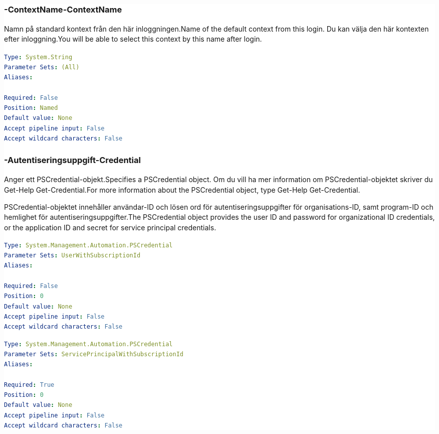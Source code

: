 ### <span data-ttu-id="98769-138">-ContextName</span><span class="sxs-lookup"><span data-stu-id="98769-138">-ContextName</span></span>
<span data-ttu-id="98769-139">Namn på standard kontext från den här inloggningen.</span><span class="sxs-lookup"><span data-stu-id="98769-139">Name of the default context from this login.</span></span>  <span data-ttu-id="98769-140">Du kan välja den här kontexten efter inloggning.</span><span class="sxs-lookup"><span data-stu-id="98769-140">You will be able to select this context by this name after login.</span></span>

```yaml
Type: System.String
Parameter Sets: (All)
Aliases: 

Required: False
Position: Named
Default value: None
Accept pipeline input: False
Accept wildcard characters: False
```

### <span data-ttu-id="98769-141">-Autentiseringsuppgift</span><span class="sxs-lookup"><span data-stu-id="98769-141">-Credential</span></span>
<span data-ttu-id="98769-142">Anger ett PSCredential-objekt.</span><span class="sxs-lookup"><span data-stu-id="98769-142">Specifies a PSCredential object.</span></span>
<span data-ttu-id="98769-143">Om du vill ha mer information om PSCredential-objektet skriver du Get-Help Get-Credential.</span><span class="sxs-lookup"><span data-stu-id="98769-143">For more information about the PSCredential object, type Get-Help Get-Credential.</span></span>

<span data-ttu-id="98769-144">PSCredential-objektet innehåller användar-ID och lösen ord för autentiseringsuppgifter för organisations-ID, samt program-ID och hemlighet för autentiseringsuppgifter.</span><span class="sxs-lookup"><span data-stu-id="98769-144">The PSCredential object provides the user ID and password for organizational ID credentials, or the application ID and secret for service principal credentials.</span></span>

```yaml
Type: System.Management.Automation.PSCredential
Parameter Sets: UserWithSubscriptionId
Aliases: 

Required: False
Position: 0
Default value: None
Accept pipeline input: False
Accept wildcard characters: False
```

```yaml
Type: System.Management.Automation.PSCredential
Parameter Sets: ServicePrincipalWithSubscriptionId
Aliases: 

Required: True
Position: 0
Default value: None
Accept pipeline input: False
Accept wildcard characters: False
```
